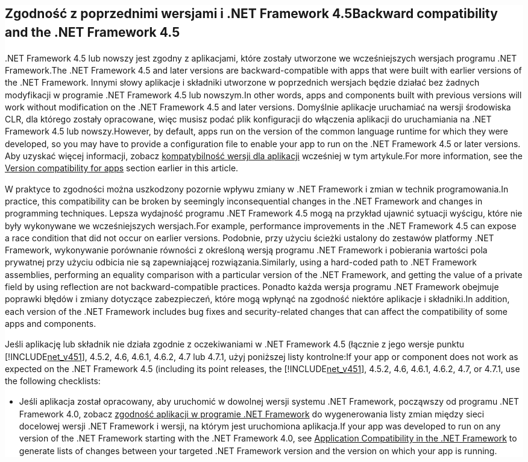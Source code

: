 ## <a name="backward-compatibility-and-the-net-framework-45"></a><span data-ttu-id="3f750-118">Zgodność z poprzednimi wersjami i .NET Framework 4.5</span><span class="sxs-lookup"><span data-stu-id="3f750-118">Backward compatibility and the .NET Framework 4.5</span></span>  
 <span data-ttu-id="3f750-119">.NET Framework 4.5 lub nowszy jest zgodny z aplikacjami, które zostały utworzone we wcześniejszych wersjach programu .NET Framework.</span><span class="sxs-lookup"><span data-stu-id="3f750-119">The .NET Framework 4.5 and later versions are backward-compatible with apps that were built with earlier versions of the .NET Framework.</span></span> <span data-ttu-id="3f750-120">Innymi słowy aplikacje i składniki utworzone w poprzednich wersjach będzie działać bez żadnych modyfikacji w programie .NET Framework 4.5 lub nowszym.</span><span class="sxs-lookup"><span data-stu-id="3f750-120">In other words, apps and components built with previous versions will work without modification on the .NET Framework 4.5 and later versions.</span></span> <span data-ttu-id="3f750-121">Domyślnie aplikacje uruchamiać na wersji środowiska CLR, dla którego zostały opracowane, więc musisz podać plik konfiguracji do włączenia aplikacji do uruchamiania na .NET Framework 4.5 lub nowszy.</span><span class="sxs-lookup"><span data-stu-id="3f750-121">However, by default, apps run on the version of the common language runtime for which they were developed, so you may have to provide a configuration file to enable your app to run on the .NET Framework 4.5 or later versions.</span></span> <span data-ttu-id="3f750-122">Aby uzyskać więcej informacji, zobacz [kompatybilność wersji dla aplikacji](#Apps) wcześniej w tym artykule.</span><span class="sxs-lookup"><span data-stu-id="3f750-122">For more information, see the [Version compatibility for apps](#Apps) section earlier in this article.</span></span>  
  
 <span data-ttu-id="3f750-123">W praktyce to zgodności można uszkodzony pozornie wpływu zmiany w .NET Framework i zmian w technik programowania.</span><span class="sxs-lookup"><span data-stu-id="3f750-123">In practice, this compatibility can be broken by seemingly inconsequential changes in the .NET Framework and changes in programming techniques.</span></span> <span data-ttu-id="3f750-124">Lepsza wydajność programu .NET Framework 4.5 mogą na przykład ujawnić sytuacji wyścigu, które nie były wykonywane we wcześniejszych wersjach.</span><span class="sxs-lookup"><span data-stu-id="3f750-124">For example, performance improvements in the .NET Framework 4.5 can expose a race condition that did not occur on earlier versions.</span></span> <span data-ttu-id="3f750-125">Podobnie, przy użyciu ścieżki ustalony do zestawów platformy .NET Framework, wykonywanie porównanie równości z określoną wersją programu .NET Framework i pobierania wartości pola prywatnej przy użyciu odbicia nie są zapewniającej rozwiązania.</span><span class="sxs-lookup"><span data-stu-id="3f750-125">Similarly, using a hard-coded path to .NET Framework assemblies, performing an equality comparison with a particular version of the .NET Framework, and getting the value of a private field by using reflection are not backward-compatible practices.</span></span> <span data-ttu-id="3f750-126">Ponadto każda wersja programu .NET Framework obejmuje poprawki błędów i zmiany dotyczące zabezpieczeń, które mogą wpłynąć na zgodność niektóre aplikacje i składniki.</span><span class="sxs-lookup"><span data-stu-id="3f750-126">In addition, each version of the .NET Framework includes bug fixes and security-related changes that can affect the compatibility of some apps and components.</span></span>  
  
 <span data-ttu-id="3f750-127">Jeśli aplikację lub składnik nie działa zgodnie z oczekiwaniami w .NET Framework 4.5 (łącznie z jego wersje punktu [!INCLUDE[net_v451](../../../includes/net-v451-md.md)], 4.5.2, 4.6, 4.6.1, 4.6.2, 4.7 lub 4.7.1, użyj poniższej listy kontrolne:</span><span class="sxs-lookup"><span data-stu-id="3f750-127">If your app or component does not work as expected on the .NET Framework 4.5 (including its point releases, the [!INCLUDE[net_v451](../../../includes/net-v451-md.md)], 4.5.2, 4.6, 4.6.1, 4.6.2, 4.7, or 4.7.1, use the following checklists:</span></span>  
  
-  <span data-ttu-id="3f750-128">Jeśli aplikacja został opracowany, aby uruchomić w dowolnej wersji systemu .NET Framework, począwszy od programu .NET Framework 4.0, zobacz [zgodność aplikacji w programie .NET Framework](application-compatibility.md) do wygenerowania listy zmian między sieci docelowej wersji .NET Framework i wersji, na którym jest uruchomiona aplikacja.</span><span class="sxs-lookup"><span data-stu-id="3f750-128">If your app was developed to run on any version of the .NET Framework starting with the .NET Framework 4.0, see [Application Compatibility in the .NET Framework](application-compatibility.md) to generate lists of changes between your targeted .NET Framework version and the version on which your app is running.</span></span>  
